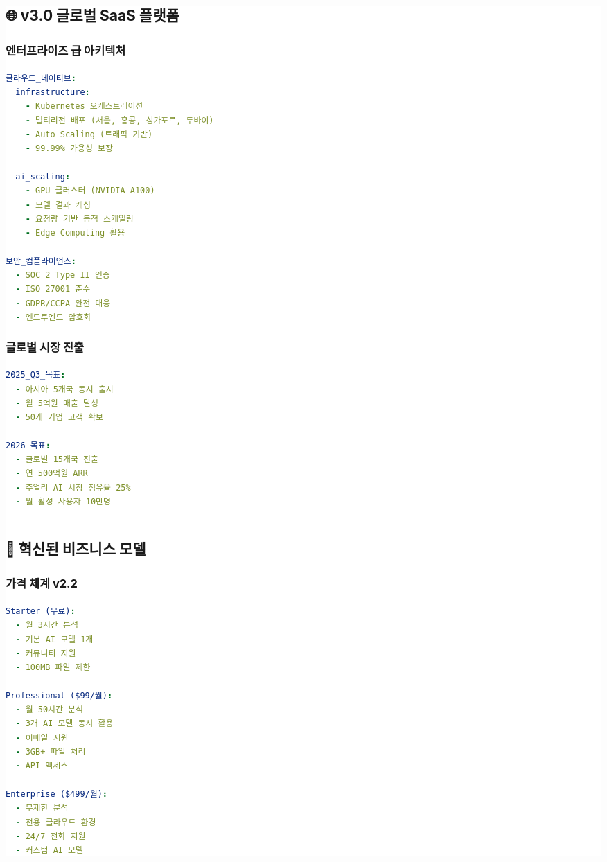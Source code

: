 
## 🌐 **v3.0 글로벌 SaaS 플랫폼**

### **엔터프라이즈 급 아키텍처**
```yaml
클라우드_네이티브:
  infrastructure:
    - Kubernetes 오케스트레이션
    - 멀티리전 배포 (서울, 홍콩, 싱가포르, 두바이)
    - Auto Scaling (트래픽 기반)
    - 99.99% 가용성 보장
    
  ai_scaling:
    - GPU 클러스터 (NVIDIA A100)
    - 모델 결과 캐싱
    - 요청량 기반 동적 스케일링
    - Edge Computing 활용

보안_컴플라이언스:
  - SOC 2 Type II 인증
  - ISO 27001 준수
  - GDPR/CCPA 완전 대응
  - 엔드투엔드 암호화
```

### **글로벌 시장 진출**
```yaml
2025_Q3_목표:
  - 아시아 5개국 동시 출시
  - 월 5억원 매출 달성
  - 50개 기업 고객 확보
  
2026_목표:
  - 글로벌 15개국 진출
  - 연 500억원 ARR
  - 주얼리 AI 시장 점유율 25%
  - 월 활성 사용자 10만명
```

---

## 💼 **혁신된 비즈니스 모델**

### **가격 체계 v2.2**
```yaml
Starter (무료):
  - 월 3시간 분석
  - 기본 AI 모델 1개
  - 커뮤니티 지원
  - 100MB 파일 제한

Professional ($99/월):
  - 월 50시간 분석  
  - 3개 AI 모델 동시 활용
  - 이메일 지원
  - 3GB+ 파일 처리
  - API 액세스

Enterprise ($499/월):
  - 무제한 분석
  - 전용 클라우드 환경
  - 24/7 전화 지원
  - 커스텀 AI 모델
```